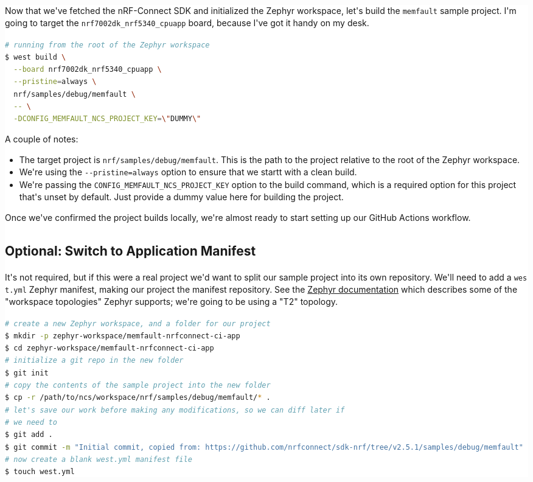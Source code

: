 Now that we've fetched the nRF-Connect SDK and initialized the Zephyr workspace,
let's build the `memfault` sample project. I'm going to target the
`nrf7002dk_nrf5340_cpuapp` board, because I've got it handy on my desk.

```bash
# running from the root of the Zephyr workspace
$ west build \
  --board nrf7002dk_nrf5340_cpuapp \
  --pristine=always \
  nrf/samples/debug/memfault \
  -- \
  -DCONFIG_MEMFAULT_NCS_PROJECT_KEY=\"DUMMY\"
```

A couple of notes:

- The target project is `nrf/samples/debug/memfault`. This is the path to the
  project relative to the root of the Zephyr workspace.
- We're using the `--pristine=always` option to ensure that we startt with a
  clean build.
- We're passing the `CONFIG_MEMFAULT_NCS_PROJECT_KEY` option to the build
  command, which is a required option for this project that's unset by default.
  Just provide a dummy value here for building the project.

Once we've confirmed the project builds locally, we're almost ready to start
setting up our GitHub Actions workflow.

## Optional: Switch to Application Manifest

It's not required, but if this were a real project we'd want to split our sample
project into its own repository. We'll need to add a `west.yml` Zephyr manifest,
making our project the manifest repository. See the [Zephyr
documentation](https://docs.zephyrproject.org/3.5.0/develop/west/workspaces.html#t2-star-topology-application-is-the-manifest-repository)
which describes some of the "workspace topologies" Zephyr supports; we're going
to be using a "T2" topology.

```bash
# create a new Zephyr workspace, and a folder for our project
$ mkdir -p zephyr-workspace/memfault-nrfconnect-ci-app
$ cd zephyr-workspace/memfault-nrfconnect-ci-app
# initialize a git repo in the new folder
$ git init
# copy the contents of the sample project into the new folder
$ cp -r /path/to/ncs/workspace/nrf/samples/debug/memfault/* .
# let's save our work before making any modifications, so we can diff later if
# we need to
$ git add .
$ git commit -m "Initial commit, copied from: https://github.com/nrfconnect/sdk-nrf/tree/v2.5.1/samples/debug/memfault"
# now create a blank west.yml manifest file
$ touch west.yml
```
